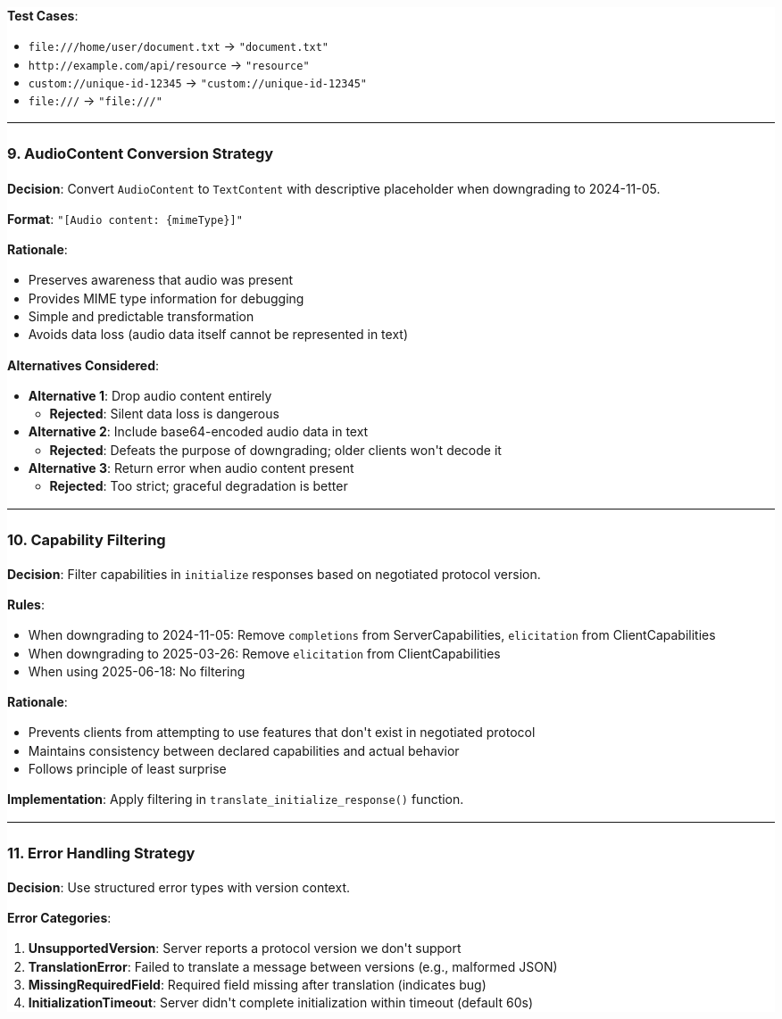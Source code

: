 **Test Cases**:
- `file:///home/user/document.txt` → `"document.txt"`
- `http://example.com/api/resource` → `"resource"`
- `custom://unique-id-12345` → `"custom://unique-id-12345"`
- `file:///` → `"file:///"`

---

### 9. AudioContent Conversion Strategy

**Decision**: Convert `AudioContent` to `TextContent` with descriptive placeholder when downgrading to 2024-11-05.

**Format**: `"[Audio content: {mimeType}]"`

**Rationale**:
- Preserves awareness that audio was present
- Provides MIME type information for debugging
- Simple and predictable transformation
- Avoids data loss (audio data itself cannot be represented in text)

**Alternatives Considered**:
- **Alternative 1**: Drop audio content entirely
  - **Rejected**: Silent data loss is dangerous
- **Alternative 2**: Include base64-encoded audio data in text
  - **Rejected**: Defeats the purpose of downgrading; older clients won't decode it
- **Alternative 3**: Return error when audio content present
  - **Rejected**: Too strict; graceful degradation is better

---

### 10. Capability Filtering

**Decision**: Filter capabilities in `initialize` responses based on negotiated protocol version.

**Rules**:
- When downgrading to 2024-11-05: Remove `completions` from ServerCapabilities, `elicitation` from ClientCapabilities
- When downgrading to 2025-03-26: Remove `elicitation` from ClientCapabilities
- When using 2025-06-18: No filtering

**Rationale**:
- Prevents clients from attempting to use features that don't exist in negotiated protocol
- Maintains consistency between declared capabilities and actual behavior
- Follows principle of least surprise

**Implementation**: Apply filtering in `translate_initialize_response()` function.

---

### 11. Error Handling Strategy

**Decision**: Use structured error types with version context.

**Error Categories**:
1. **UnsupportedVersion**: Server reports a protocol version we don't support
2. **TranslationError**: Failed to translate a message between versions (e.g., malformed JSON)
3. **MissingRequiredField**: Required field missing after translation (indicates bug)
4. **InitializationTimeout**: Server didn't complete initialization within timeout (default 60s)
